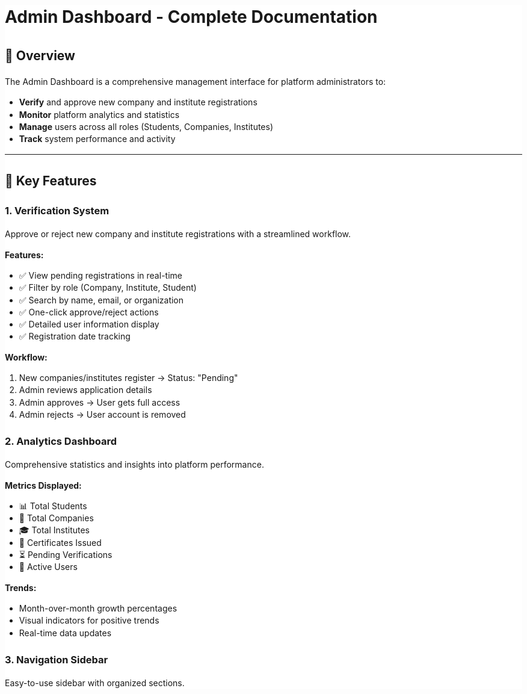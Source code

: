 # Admin Dashboard - Complete Documentation

## 🎯 Overview

The Admin Dashboard is a comprehensive management interface for platform administrators to:
- **Verify** and approve new company and institute registrations
- **Monitor** platform analytics and statistics
- **Manage** users across all roles (Students, Companies, Institutes)
- **Track** system performance and activity

---

## 🌟 Key Features

### 1. **Verification System**
Approve or reject new company and institute registrations with a streamlined workflow.

**Features:**
- ✅ View pending registrations in real-time
- ✅ Filter by role (Company, Institute, Student)
- ✅ Search by name, email, or organization
- ✅ One-click approve/reject actions
- ✅ Detailed user information display
- ✅ Registration date tracking

**Workflow:**
1. New companies/institutes register → Status: "Pending"
2. Admin reviews application details
3. Admin approves → User gets full access
4. Admin rejects → User account is removed

### 2. **Analytics Dashboard**
Comprehensive statistics and insights into platform performance.

**Metrics Displayed:**
- 📊 Total Students
- 🏢 Total Companies
- 🎓 Total Institutes
- 📜 Certificates Issued
- ⏳ Pending Verifications
- 👥 Active Users

**Trends:**
- Month-over-month growth percentages
- Visual indicators for positive trends
- Real-time data updates

### 3. **Navigation Sidebar**
Easy-to-use sidebar with organized sections.
